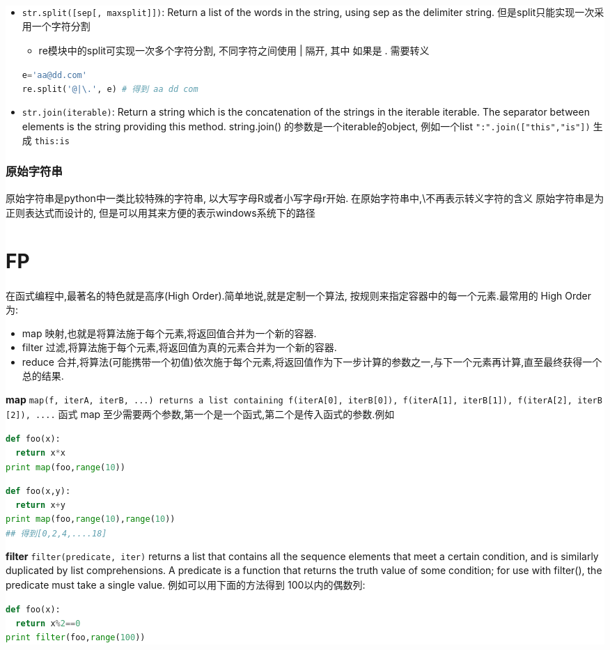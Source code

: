 - `str.split([sep[, maxsplit]])`: Return a list of the words in the string, using sep as the delimiter string. 但是split只能实现一次采用一个字符分割
  - re模块中的split可实现一次多个字符分割, 不同字符之间使用 | 隔开, 其中 如果是 . 需要转义
  ```Python
  e='aa@dd.com'
  re.split('@|\.', e) # 得到 aa dd com
  ```

- `str.join(iterable)`: Return a string which is the concatenation of the strings in the iterable iterable.
  The separator between elements is the string providing this method.
  string.join() 的参数是一个iterable的object, 例如一个list
  `":".join(["this","is"])` 生成 `this:is`

### 原始字符串
原始字符串是python中一类比较特殊的字符串, 以大写字母R或者小写字母r开始.
在原始字符串中,\不再表示转义字符的含义
原始字符串是为正则表达式而设计的, 但是可以用其来方便的表示windows系统下的路径

# FP
在函式编程中,最著名的特色就是高序(High Order).简单地说,就是定制一个算法,
按规则来指定容器中的每一个元素.最常用的 High Order 为:  

- map
映射,也就是将算法施于每个元素,将返回值合并为一个新的容器.  
- filter
过滤,将算法施于每个元素,将返回值为真的元素合并为一个新的容器.  
- reduce
合并,将算法(可能携带一个初值)依次施于每个元素,将返回值作为下一步计算的参数之一,与下一个元素再计算,直至最终获得一个总的结果.  

**map**
`map(f, iterA, iterB, ...) returns a list containing f(iterA[0], iterB[0]), f(iterA[1], iterB[1]), f(iterA[2], iterB[2]), ....`
函式 map 至少需要两个参数,第一个是一个函式,第二个是传入函式的参数.例如
```python
def foo(x):
  return x*x
print map(foo,range(10))
```

```python
def foo(x,y):
  return x+y
print map(foo,range(10),range(10))
## 得到[0,2,4,....18]
```

**filter**
`filter(predicate, iter)` returns a list that contains all the sequence elements that meet a certain condition, and is similarly duplicated by list comprehensions.
A predicate is a function that returns the truth value of some condition;
for use with filter(), the predicate must take a single value.
例如可以用下面的方法得到 100以内的偶数列:
```python
def foo(x):
  return x%2==0 
print filter(foo,range(100))
```

